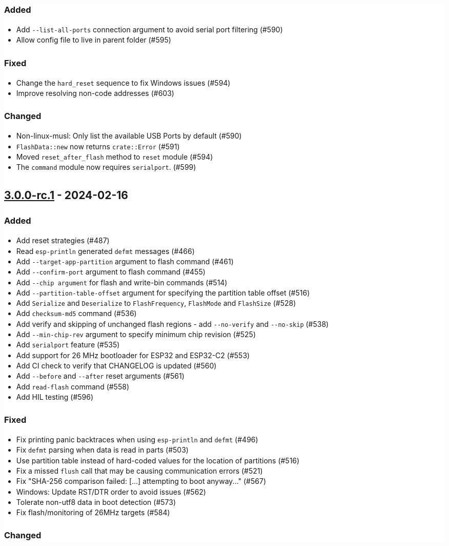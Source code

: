 ### Added

- Add `--list-all-ports` connection argument to avoid serial port filtering (#590)
- Allow config file to live in parent folder (#595)

### Fixed

- Change the `hard_reset` sequence to fix Windows issues (#594)
- Improve resolving non-code addresses (#603)

### Changed

- Non-linux-musl: Only list the available USB Ports by default (#590)
- `FlashData::new` now returns `crate::Error` (#591)
- Moved `reset_after_flash` method to `reset` module (#594)
- The `command` module now requires `serialport`. (#599)

## [3.0.0-rc.1] - 2024-02-16

### Added

- Add reset strategies (#487)
- Read `esp-println` generated `defmt` messages (#466)
- Add `--target-app-partition` argument to flash command (#461)
- Add `--confirm-port` argument to flash command (#455)
- Add `--chip argument` for flash and write-bin commands (#514)
- Add `--partition-table-offset` argument for specifying the partition table offset (#516)
- Add `Serialize` and `Deserialize` to `FlashFrequency`, `FlashMode` and `FlashSize` (#528)
- Add `checksum-md5` command (#536)
- Add verify and skipping of unchanged flash regions - add `--no-verify` and `--no-skip` (#538)
- Add `--min-chip-rev` argument to specify minimum chip revision (#525)
- Add `serialport` feature (#535)
- Add support for 26 MHz bootloader for ESP32 and ESP32-C2 (#553)
- Add CI check to verify that CHANGELOG is updated (#560)
- Add `--before` and `--after` reset arguments (#561)
- Add `read-flash` command (#558)
- Add HIL testing (#596)

### Fixed

- Fix printing panic backtraces when using `esp-println` and `defmt` (#496)
- Fix `defmt` parsing when data is read in parts (#503)
- Use partition table instead of hard-coded values for the location of partitions (#516)
- Fix a missed `flush` call that may be causing communication errors (#521)
- Fix "SHA-256 comparison failed: [...] attempting to boot anyway..." (#567)
- Windows: Update RST/DTR order to avoid issues (#562)
- Tolerate non-utf8 data in boot detection (#573)
- Fix flash/monitoring of 26MHz targets (#584)

### Changed


[Unreleased]: https://github.com/esp-rs/espflash/compare/v4.0.1...HEAD
[4.0.1]: https://github.com/esp-rs/espflash/compare/v4.0.0...v4.0.1
[4.0.0]: https://github.com/esp-rs/espflash/compare/v3.3.0...v4.0.0
[3.3.0]: https://github.com/esp-rs/espflash/compare/v3.2.0...v3.3.0
[3.2.0]: https://github.com/esp-rs/espflash/compare/v3.1.1...v3.2.0
[3.1.1]: https://github.com/esp-rs/espflash/compare/v3.1.0...v3.1.1
[3.1.0]: https://github.com/esp-rs/espflash/compare/v3.0.0...v3.1.0
[3.0.0]: https://github.com/esp-rs/espflash/compare/v3.0.0-rc.2...v3.0.0
[3.0.0-rc.2]: https://github.com/esp-rs/espflash/compare/v3.0.0-rc.1...v3.0.0-rc.2
[3.0.0-rc.1]: https://github.com/esp-rs/espflash/compare/v2.1.0...v3.0.0-rc.1
[2.1.0]: https://github.com/esp-rs/espflash/compare/v2.0.1...v2.1.0
[2.0.1]: https://github.com/esp-rs/espflash/compare/v2.0.0...v2.0.1
[2.0.0]: https://github.com/esp-rs/espflash/compare/v2.0.0-rc.4...v2.0.0
[2.0.0-rc.4]: https://github.com/esp-rs/espflash/compare/v2.0.0-rc.3...v2.0.0-rc.4
[2.0.0-rc.3]: https://github.com/esp-rs/espflash/compare/v2.0.0-rc.2...v2.0.0-rc.3
[2.0.0-rc.2]: https://github.com/esp-rs/espflash/compare/v2.0.0-rc.1...v2.0.0-rc.2
[2.0.0-rc.1]: https://github.com/esp-rs/espflash/compare/v1.7.0...v2.0.0-rc.1
[1.7.0]: https://github.com/esp-rs/espflash/compare/v1.6.0...v1.7.0
[1.6.0]: https://github.com/esp-rs/espflash/compare/v1.5.1...v1.6.0
[1.5.1]: https://github.com/esp-rs/espflash/compare/v1.5.0...v1.5.1
[1.5.0]: https://github.com/esp-rs/espflash/compare/v1.4.1...v1.5.0
[1.4.1]: https://github.com/esp-rs/espflash/compare/v1.4.0...v1.4.1
[1.4.0]: https://github.com/esp-rs/espflash/compare/v1.3.0...v1.4.0
[1.3.0]: https://github.com/esp-rs/espflash/compare/v1.2.0...v1.3.0
[1.2.0]: https://github.com/esp-rs/espflash/compare/v1.1.0...v1.2.0
[1.1.0]: https://github.com/esp-rs/espflash/compare/v1.0.1...v1.1.0
[1.0.1]: https://github.com/esp-rs/espflash/compare/v1.0.0...v1.0.1
[1.0.0]: https://github.com/esp-rs/espflash/releases/tag/v1.0.0